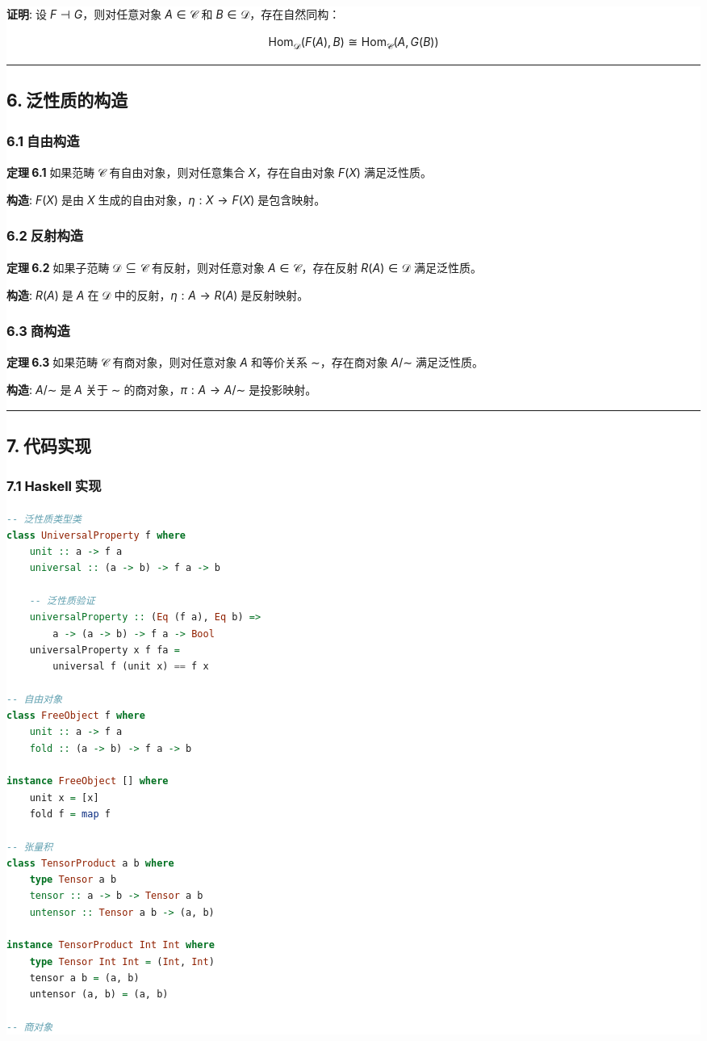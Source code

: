 **证明**: 设 $F \dashv G$，则对任意对象 $A \in \mathcal{C}$ 和 $B \in \mathcal{D}$，存在自然同构：

$$\text{Hom}_{\mathcal{D}}(F(A), B) \cong \text{Hom}_{\mathcal{C}}(A, G(B))$$

---

## 6. 泛性质的构造

### 6.1 自由构造

**定理 6.1** 如果范畴 $\mathcal{C}$ 有自由对象，则对任意集合 $X$，存在自由对象 $F(X)$ 满足泛性质。

**构造**: $F(X)$ 是由 $X$ 生成的自由对象，$\eta: X \to F(X)$ 是包含映射。

### 6.2 反射构造

**定理 6.2** 如果子范畴 $\mathcal{D} \subseteq \mathcal{C}$ 有反射，则对任意对象 $A \in \mathcal{C}$，存在反射 $R(A) \in \mathcal{D}$ 满足泛性质。

**构造**: $R(A)$ 是 $A$ 在 $\mathcal{D}$ 中的反射，$\eta: A \to R(A)$ 是反射映射。

### 6.3 商构造

**定理 6.3** 如果范畴 $\mathcal{C}$ 有商对象，则对任意对象 $A$ 和等价关系 $\sim$，存在商对象 $A/\sim$ 满足泛性质。

**构造**: $A/\sim$ 是 $A$ 关于 $\sim$ 的商对象，$\pi: A \to A/\sim$ 是投影映射。

---

## 7. 代码实现

### 7.1 Haskell 实现

```haskell
-- 泛性质类型类
class UniversalProperty f where
    unit :: a -> f a
    universal :: (a -> b) -> f a -> b
    
    -- 泛性质验证
    universalProperty :: (Eq (f a), Eq b) => 
        a -> (a -> b) -> f a -> Bool
    universalProperty x f fa = 
        universal f (unit x) == f x

-- 自由对象
class FreeObject f where
    unit :: a -> f a
    fold :: (a -> b) -> f a -> b

instance FreeObject [] where
    unit x = [x]
    fold f = map f

-- 张量积
class TensorProduct a b where
    type Tensor a b
    tensor :: a -> b -> Tensor a b
    untensor :: Tensor a b -> (a, b)

instance TensorProduct Int Int where
    type Tensor Int Int = (Int, Int)
    tensor a b = (a, b)
    untensor (a, b) = (a, b)

-- 商对象
```